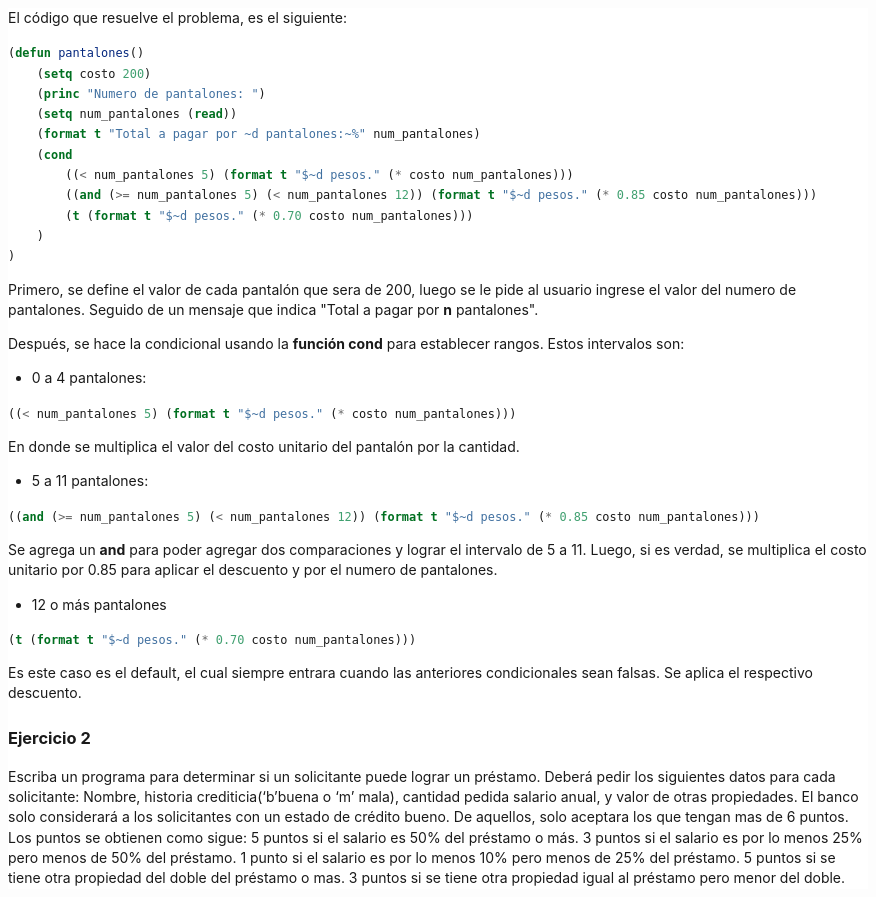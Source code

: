 El código que resuelve el problema, es el siguiente:

``` lisp
(defun pantalones()
    (setq costo 200)
    (princ "Numero de pantalones: ")
    (setq num_pantalones (read))
    (format t "Total a pagar por ~d pantalones:~%" num_pantalones)
    (cond         
        ((< num_pantalones 5) (format t "$~d pesos." (* costo num_pantalones)))
        ((and (>= num_pantalones 5) (< num_pantalones 12)) (format t "$~d pesos." (* 0.85 costo num_pantalones)))
        (t (format t "$~d pesos." (* 0.70 costo num_pantalones)))
    )    
)
```

Primero, se define el valor de cada pantalón que sera de 200, luego se le pide al usuario ingrese el valor del numero de pantalones. Seguido de un mensaje que indica "Total a pagar por **n** pantalones".

Después, se hace la condicional usando la **función cond** para establecer rangos. Estos intervalos son:

* 0 a 4 pantalones: 
``` lisp
((< num_pantalones 5) (format t "$~d pesos." (* costo num_pantalones)))
```
En donde se multiplica el valor del costo unitario del pantalón por la cantidad.

* 5 a 11 pantalones:

``` lisp
((and (>= num_pantalones 5) (< num_pantalones 12)) (format t "$~d pesos." (* 0.85 costo num_pantalones)))
```
Se agrega un **and** para poder agregar dos comparaciones y lograr el intervalo de 5 a 11. Luego, si es verdad, se multiplica el costo unitario por 0.85 para aplicar el descuento y por el numero de pantalones.

* 12 o más pantalones
``` lisp
(t (format t "$~d pesos." (* 0.70 costo num_pantalones)))
```
Es este caso es el default, el cual siempre entrara cuando las anteriores condicionales sean falsas. Se aplica el respectivo descuento.

### Ejercicio 2

Escriba un programa para determinar si un solicitante puede lograr un préstamo. Deberá pedir los siguientes datos para cada solicitante: Nombre, historia crediticia(‘b’buena o ‘m’ mala), cantidad pedida salario anual, y valor de otras propiedades. El banco solo considerará a los solicitantes con un estado de crédito bueno. De aquellos, solo aceptara los que tengan mas de 6 puntos. Los puntos se obtienen como sigue: 5 puntos si el salario es 50% del préstamo o más.  3 puntos si el salario es por lo menos 25% pero menos de 50% del préstamo.  1 punto si el salario es por lo menos 10% pero menos de 25% del préstamo.  5 puntos si se tiene otra propiedad del doble del préstamo o mas.  3 puntos si se tiene otra propiedad igual al préstamo pero menor del doble.
